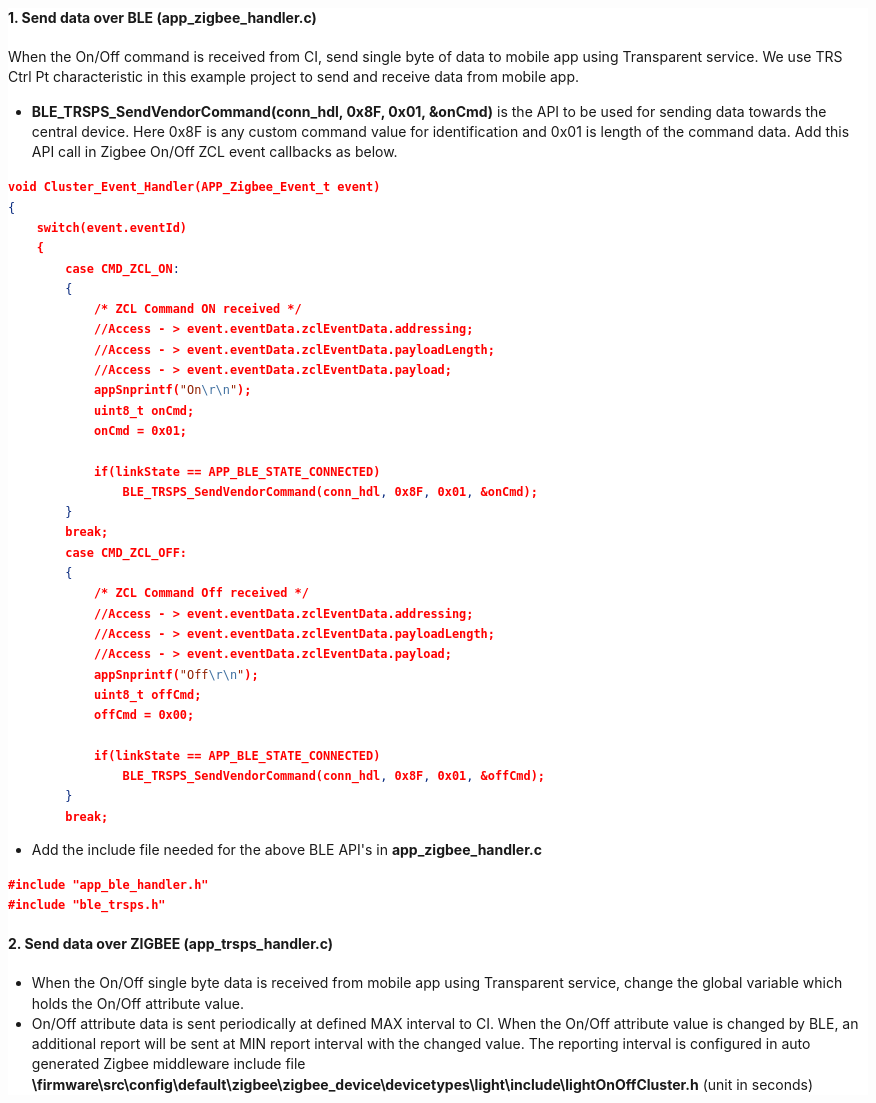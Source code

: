 #### 1. Send data over BLE (app_zigbee_handler.c)
When the On/Off command is received from CI, send single byte of data to mobile app using Transparent service. We use TRS Ctrl Pt characteristic in this example project to send and receive data from mobile app.

-   **BLE_TRSPS_SendVendorCommand(conn_hdl, 0x8F, 0x01, &onCmd)**  is the API to be used for sending data towards the central device. Here 0x8F is any custom command value for identification and 0x01 is length of the command data. Add this API call in Zigbee On/Off ZCL event callbacks as below.

```json
void Cluster_Event_Handler(APP_Zigbee_Event_t event)
{
    switch(event.eventId)
    {
        case CMD_ZCL_ON:
        {
            /* ZCL Command ON received */
            //Access - > event.eventData.zclEventData.addressing;
            //Access - > event.eventData.zclEventData.payloadLength;
            //Access - > event.eventData.zclEventData.payload;
            appSnprintf("On\r\n");
            uint8_t onCmd;
            onCmd = 0x01;

            if(linkState == APP_BLE_STATE_CONNECTED)
                BLE_TRSPS_SendVendorCommand(conn_hdl, 0x8F, 0x01, &onCmd);            
        }
        break;
        case CMD_ZCL_OFF:
        {
            /* ZCL Command Off received */
            //Access - > event.eventData.zclEventData.addressing;
            //Access - > event.eventData.zclEventData.payloadLength;
            //Access - > event.eventData.zclEventData.payload;
            appSnprintf("Off\r\n");
            uint8_t offCmd;
            offCmd = 0x00;

            if(linkState == APP_BLE_STATE_CONNECTED)
                BLE_TRSPS_SendVendorCommand(conn_hdl, 0x8F, 0x01, &offCmd);             
        }
        break;
```

- Add the include file needed for the above BLE API's in **app_zigbee_handler.c**

```json
#include "app_ble_handler.h"
#include "ble_trsps.h"
```

#### 2. Send data over ZIGBEE (app_trsps_handler.c)

- When the On/Off single byte data is received from mobile app using Transparent service, change the global variable which holds the On/Off attribute value.
- On/Off attribute data is sent periodically at defined MAX interval to CI. When the On/Off attribute value is changed by BLE, an additional report will be sent at MIN report interval with the changed value. The reporting interval is configured in auto generated Zigbee middleware include file  **\firmware\src\config\default\zigbee\zigbee_device\devicetypes\light\include\lightOnOffCluster.h** (unit in seconds)
